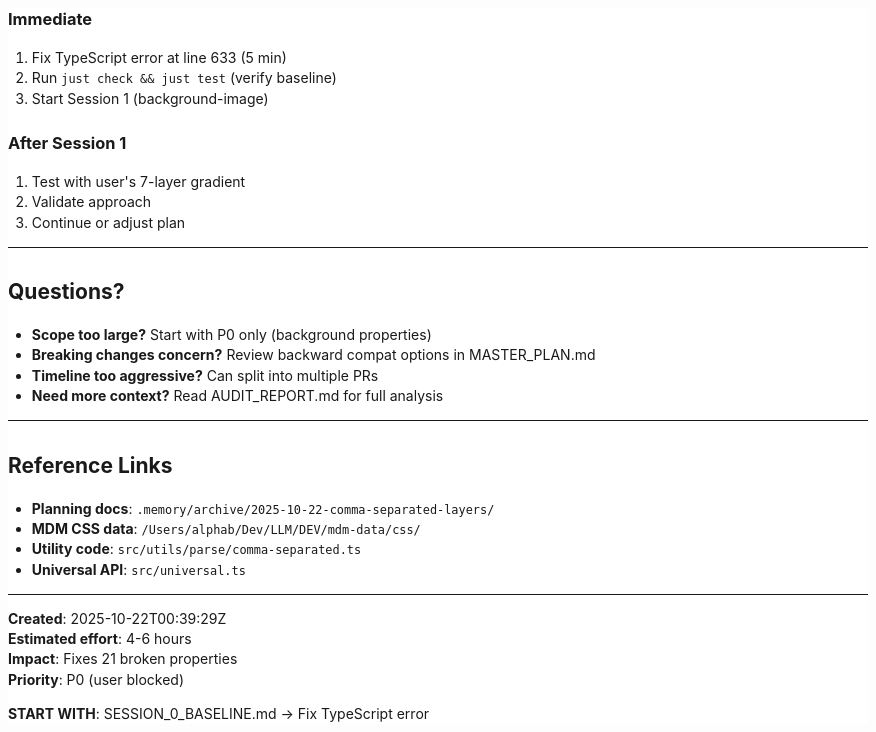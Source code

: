### Immediate
1. Fix TypeScript error at line 633 (5 min)
2. Run `just check && just test` (verify baseline)
3. Start Session 1 (background-image)

### After Session 1
1. Test with user's 7-layer gradient
2. Validate approach
3. Continue or adjust plan

---

## Questions?

- **Scope too large?** Start with P0 only (background properties)
- **Breaking changes concern?** Review backward compat options in MASTER_PLAN.md
- **Timeline too aggressive?** Can split into multiple PRs
- **Need more context?** Read AUDIT_REPORT.md for full analysis

---

## Reference Links

- **Planning docs**: `.memory/archive/2025-10-22-comma-separated-layers/`
- **MDM CSS data**: `/Users/alphab/Dev/LLM/DEV/mdm-data/css/`
- **Utility code**: `src/utils/parse/comma-separated.ts`
- **Universal API**: `src/universal.ts`

---

**Created**: 2025-10-22T00:39:29Z  
**Estimated effort**: 4-6 hours  
**Impact**: Fixes 21 broken properties  
**Priority**: P0 (user blocked)  

**START WITH**: SESSION_0_BASELINE.md → Fix TypeScript error
